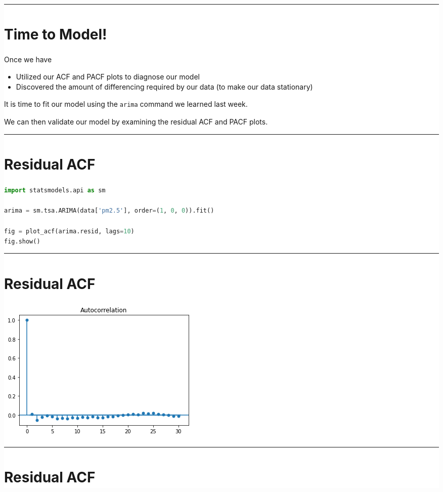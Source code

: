 

---

# Time to Model!

Once we have 
- Utilized our ACF and PACF plots to diagnose our model
- Discovered the amount of differencing required by our data (to make our data stationary)

It is time to fit our model using the ```arima``` command we learned last week. 

We can then validate our model by examining the residual ACF and PACF plots.

---


# Residual ACF 

```python
import statsmodels.api as sm

arima = sm.tsa.ARIMA(data['pm2.5'], order=(1, 0, 0)).fit()

fig = plot_acf(arima.resid, lags=10)
fig.show()
```

---

# Residual ACF 

![w:600](residACF.png)

---

# Residual ACF 
